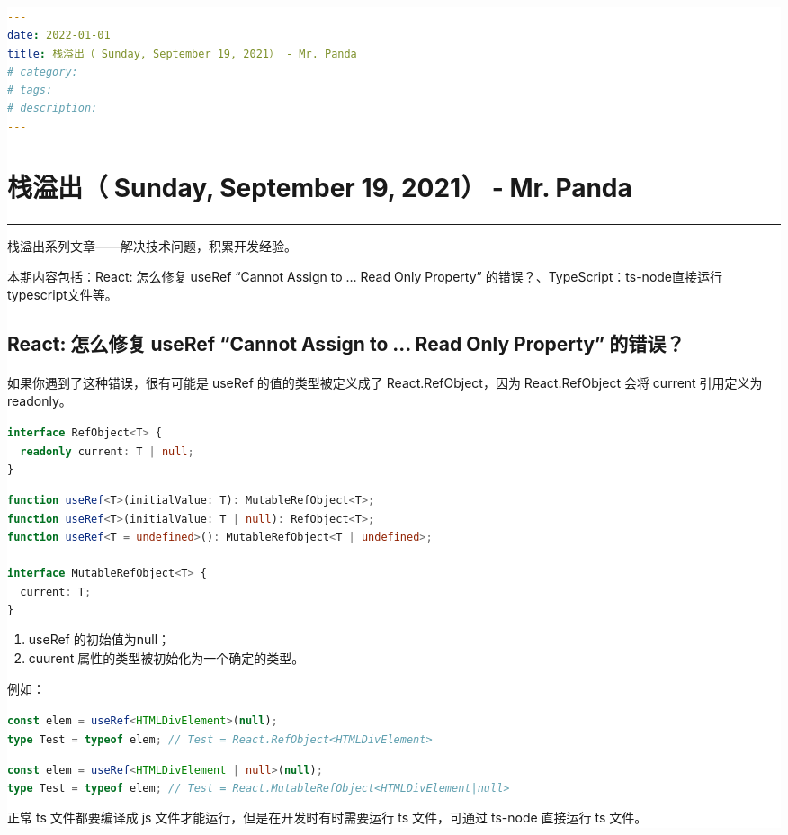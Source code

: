 ```yaml
---
date: 2022-01-01
title: 栈溢出（ Sunday, September 19, 2021） - Mr. Panda
# category: 
# tags: 
# description:
---
```


# 栈溢出（ Sunday, September 19, 2021） - Mr. Panda

---
栈溢出系列文章——解决技术问题，积累开发经验。

本期内容包括：React: 怎么修复 useRef “Cannot Assign to … Read Only Property” 的错误？、TypeScript：ts-node直接运行typescript文件等。

## React: 怎么修复 useRef “Cannot Assign to ... Read Only Property” 的错误？

如果你遇到了这种错误，很有可能是 useRef 的值的类型被定义成了 React.RefObject，因为 React.RefObject 会将 current 引用定义为 readonly。

```typescript
interface RefObject<T> {
  readonly current: T | null;
}
```

```typescript
function useRef<T>(initialValue: T): MutableRefObject<T>;
function useRef<T>(initialValue: T | null): RefObject<T>;
function useRef<T = undefined>(): MutableRefObject<T | undefined>;

interface MutableRefObject<T> {
  current: T;
}
```

1.  useRef 的初始值为null；
2.  cuurent 属性的类型被初始化为一个确定的类型。

例如：

```typescript
const elem = useRef<HTMLDivElement>(null);
type Test = typeof elem; // Test = React.RefObject<HTMLDivElement>
```

```typescript
const elem = useRef<HTMLDivElement | null>(null);
type Test = typeof elem; // Test = React.MutableRefObject<HTMLDivElement|null>
```

正常 ts 文件都要编译成 js 文件才能运行，但是在开发时有时需要运行 ts 文件，可通过 ts-node 直接运行 ts 文件。
